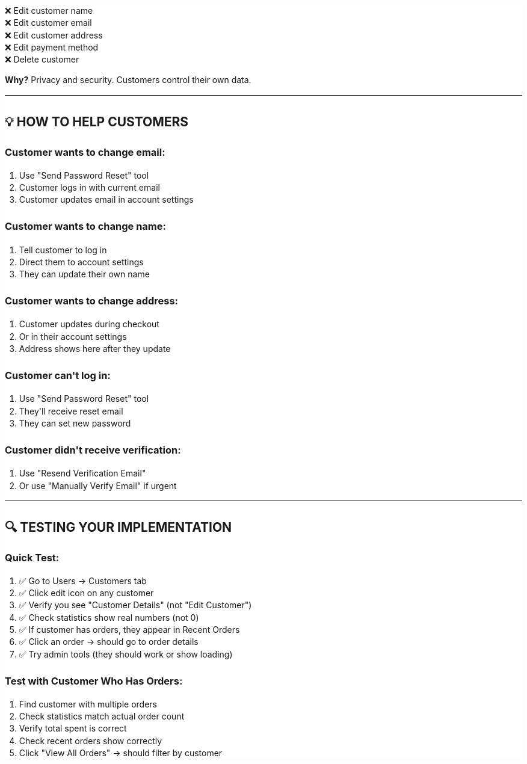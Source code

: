 ❌ Edit customer name  
❌ Edit customer email  
❌ Edit customer address  
❌ Edit payment method  
❌ Delete customer

**Why?** Privacy and security. Customers control their own data.

---

## 💡 HOW TO HELP CUSTOMERS

### **Customer wants to change email:**
1. Use "Send Password Reset" tool
2. Customer logs in with current email
3. Customer updates email in account settings

### **Customer wants to change name:**
1. Tell customer to log in
2. Direct them to account settings
3. They can update their own name

### **Customer wants to change address:**
1. Customer updates during checkout
2. Or in their account settings
3. Address shows here after they update

### **Customer can't log in:**
1. Use "Send Password Reset" tool
2. They'll receive reset email
3. They can set new password

### **Customer didn't receive verification:**
1. Use "Resend Verification Email"
2. Or use "Manually Verify Email" if urgent

---

## 🔍 TESTING YOUR IMPLEMENTATION

### **Quick Test:**
1. ✅ Go to Users → Customers tab
2. ✅ Click edit icon on any customer
3. ✅ Verify you see "Customer Details" (not "Edit Customer")
4. ✅ Check statistics show real numbers (not 0)
5. ✅ If customer has orders, they appear in Recent Orders
6. ✅ Click an order → should go to order details
7. ✅ Try admin tools (they should work or show loading)

### **Test with Customer Who Has Orders:**
1. Find customer with multiple orders
2. Check statistics match actual order count
3. Verify total spent is correct
4. Check recent orders show correctly
5. Click "View All Orders" → should filter by customer
